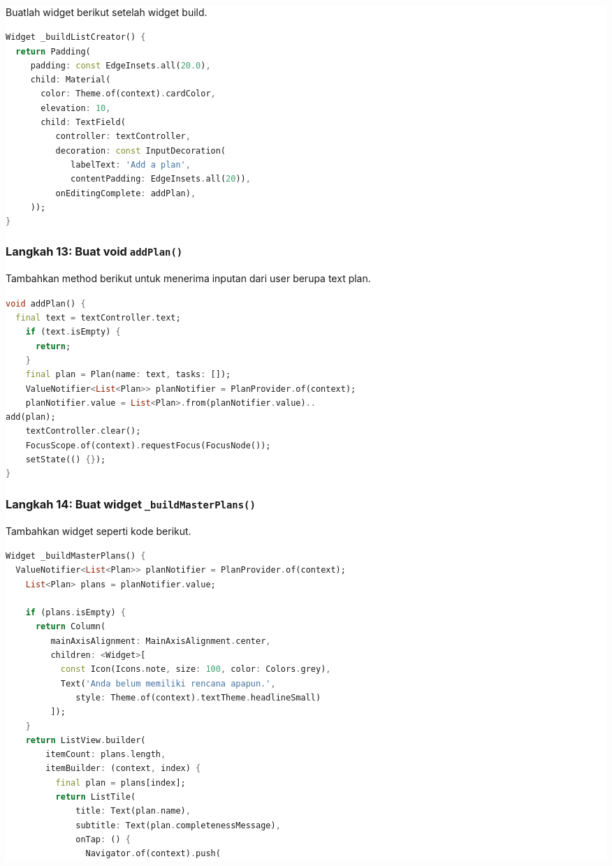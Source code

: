 Buatlah widget berikut setelah widget build.

```dart
Widget _buildListCreator() {
  return Padding(
     padding: const EdgeInsets.all(20.0),
     child: Material(
       color: Theme.of(context).cardColor,
       elevation: 10,
       child: TextField(
          controller: textController,
          decoration: const InputDecoration(
             labelText: 'Add a plan',
             contentPadding: EdgeInsets.all(20)),
          onEditingComplete: addPlan),
     ));
}
```

### Langkah 13: Buat void `addPlan()`

Tambahkan method berikut untuk menerima inputan dari user berupa text plan.

```dart
void addPlan() {
  final text = textController.text;
    if (text.isEmpty) {
      return;
    }
    final plan = Plan(name: text, tasks: []);
    ValueNotifier<List<Plan>> planNotifier = PlanProvider.of(context);
    planNotifier.value = List<Plan>.from(planNotifier.value)..
add(plan);
    textController.clear();
    FocusScope.of(context).requestFocus(FocusNode());
    setState(() {});
}
```

### Langkah 14: Buat widget `_buildMasterPlans()`

Tambahkan widget seperti kode berikut.

```dart
Widget _buildMasterPlans() {
  ValueNotifier<List<Plan>> planNotifier = PlanProvider.of(context);
    List<Plan> plans = planNotifier.value;

    if (plans.isEmpty) {
      return Column(
         mainAxisAlignment: MainAxisAlignment.center,
         children: <Widget>[
           const Icon(Icons.note, size: 100, color: Colors.grey),
           Text('Anda belum memiliki rencana apapun.',
              style: Theme.of(context).textTheme.headlineSmall)
         ]);
    }
    return ListView.builder(
        itemCount: plans.length,
        itemBuilder: (context, index) {
          final plan = plans[index];
          return ListTile(
              title: Text(plan.name),
              subtitle: Text(plan.completenessMessage),
              onTap: () {
                Navigator.of(context).push(
```